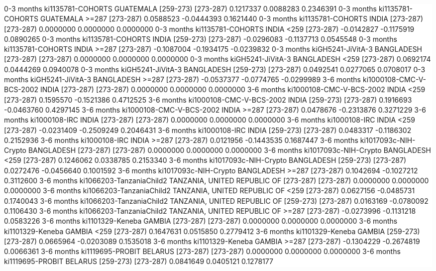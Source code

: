 0-3 months     ki1135781-COHORTS          GUATEMALA                      [259-273)            [273-287)          0.1217337    0.0088283    0.2346391
0-3 months     ki1135781-COHORTS          GUATEMALA                      >=287                [273-287)          0.0588523   -0.0444393    0.1621440
0-3 months     ki1135781-COHORTS          INDIA                          [273-287)            [273-287)          0.0000000    0.0000000    0.0000000
0-3 months     ki1135781-COHORTS          INDIA                          <259                 [273-287)         -0.0142827   -0.1175919    0.0890265
0-3 months     ki1135781-COHORTS          INDIA                          [259-273)            [273-287)         -0.0296083   -0.1137713    0.0545548
0-3 months     ki1135781-COHORTS          INDIA                          >=287                [273-287)         -0.1087004   -0.1934175   -0.0239832
0-3 months     kiGH5241-JiVitA-3          BANGLADESH                     [273-287)            [273-287)          0.0000000    0.0000000    0.0000000
0-3 months     kiGH5241-JiVitA-3          BANGLADESH                     <259                 [273-287)          0.0692174    0.0444269    0.0940078
0-3 months     kiGH5241-JiVitA-3          BANGLADESH                     [259-273)            [273-287)          0.0492541    0.0277065    0.0708017
0-3 months     kiGH5241-JiVitA-3          BANGLADESH                     >=287                [273-287)         -0.0537377   -0.0774765   -0.0299989
3-6 months     ki1000108-CMC-V-BCS-2002   INDIA                          [273-287)            [273-287)          0.0000000    0.0000000    0.0000000
3-6 months     ki1000108-CMC-V-BCS-2002   INDIA                          <259                 [273-287)          0.1595570   -0.1521386    0.4712525
3-6 months     ki1000108-CMC-V-BCS-2002   INDIA                          [259-273)            [273-287)          0.1916693   -0.0463760    0.4297145
3-6 months     ki1000108-CMC-V-BCS-2002   INDIA                          >=287                [273-287)          0.0478676   -0.2313876    0.3271229
3-6 months     ki1000108-IRC              INDIA                          [273-287)            [273-287)          0.0000000    0.0000000    0.0000000
3-6 months     ki1000108-IRC              INDIA                          <259                 [273-287)         -0.0231409   -0.2509249    0.2046431
3-6 months     ki1000108-IRC              INDIA                          [259-273)            [273-287)          0.0483317   -0.1186302    0.2152936
3-6 months     ki1000108-IRC              INDIA                          >=287                [273-287)          0.0121956   -0.1443535    0.1687447
3-6 months     ki1017093c-NIH-Crypto      BANGLADESH                     [273-287)            [273-287)          0.0000000    0.0000000    0.0000000
3-6 months     ki1017093c-NIH-Crypto      BANGLADESH                     <259                 [273-287)          0.1246062    0.0338785    0.2153340
3-6 months     ki1017093c-NIH-Crypto      BANGLADESH                     [259-273)            [273-287)          0.0272476   -0.0456640    0.1001592
3-6 months     ki1017093c-NIH-Crypto      BANGLADESH                     >=287                [273-287)          0.1042694   -0.1027212    0.3112600
3-6 months     ki1066203-TanzaniaChild2   TANZANIA, UNITED REPUBLIC OF   [273-287)            [273-287)          0.0000000    0.0000000    0.0000000
3-6 months     ki1066203-TanzaniaChild2   TANZANIA, UNITED REPUBLIC OF   <259                 [273-287)          0.0627156   -0.0485731    0.1740043
3-6 months     ki1066203-TanzaniaChild2   TANZANIA, UNITED REPUBLIC OF   [259-273)            [273-287)          0.0163169   -0.0780092    0.1106430
3-6 months     ki1066203-TanzaniaChild2   TANZANIA, UNITED REPUBLIC OF   >=287                [273-287)         -0.0273996   -0.1131218    0.0583226
3-6 months     ki1101329-Keneba           GAMBIA                         [273-287)            [273-287)          0.0000000    0.0000000    0.0000000
3-6 months     ki1101329-Keneba           GAMBIA                         <259                 [273-287)          0.1647631    0.0515850    0.2779412
3-6 months     ki1101329-Keneba           GAMBIA                         [259-273)            [273-287)          0.0665964   -0.0203089    0.1535018
3-6 months     ki1101329-Keneba           GAMBIA                         >=287                [273-287)         -0.1304229   -0.2674819    0.0066361
3-6 months     ki1119695-PROBIT           BELARUS                        [273-287)            [273-287)          0.0000000    0.0000000    0.0000000
3-6 months     ki1119695-PROBIT           BELARUS                        [259-273)            [273-287)          0.0841649    0.0405121    0.1278177